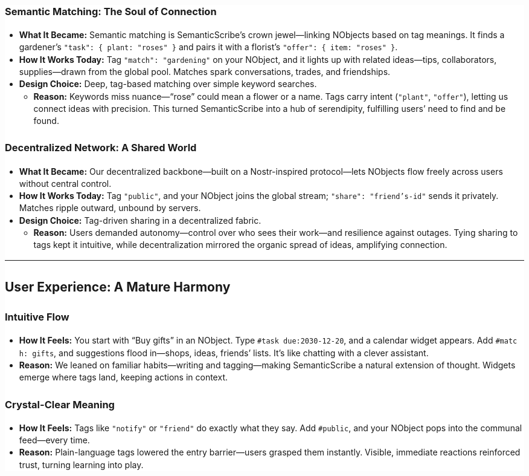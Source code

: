 ### Semantic Matching: The Soul of Connection

- **What It Became:** Semantic matching is SemanticScribe’s crown jewel—linking NObjects based on tag meanings. It finds
  a gardener’s `"task": { plant: "roses" }` and pairs it with a florist’s `"offer": { item: "roses" }`.
- **How It Works Today:** Tag `"match": "gardening"` on your NObject, and it lights up with related ideas—tips,
  collaborators, supplies—drawn from the global pool. Matches spark conversations, trades, and friendships.
- **Design Choice:** Deep, tag-based matching over simple keyword searches.
    - **Reason:** Keywords miss nuance—“rose” could mean a flower or a name. Tags carry intent (`"plant"`, `"offer"`),
      letting us connect ideas with precision. This turned SemanticScribe into a hub of serendipity, fulfilling users’
      need to find and be found.

### Decentralized Network: A Shared World

- **What It Became:** Our decentralized backbone—built on a Nostr-inspired protocol—lets NObjects flow freely across
  users without central control.
- **How It Works Today:** Tag `"public"`, and your NObject joins the global stream; `"share": "friend’s-id"` sends it
  privately. Matches ripple outward, unbound by servers.
- **Design Choice:** Tag-driven sharing in a decentralized fabric.
    - **Reason:** Users demanded autonomy—control over who sees their work—and resilience against outages. Tying sharing
      to tags kept it intuitive, while decentralization mirrored the organic spread of ideas, amplifying connection.

---

## User Experience: A Mature Harmony

### Intuitive Flow

- **How It Feels:** You start with “Buy gifts” in an NObject. Type `#task due:2030-12-20`, and a calendar widget
  appears. Add `#match: gifts`, and suggestions flood in—shops, ideas, friends’ lists. It’s like chatting with a clever
  assistant.
- **Reason:** We leaned on familiar habits—writing and tagging—making SemanticScribe a natural extension of thought.
  Widgets emerge where tags land, keeping actions in context.

### Crystal-Clear Meaning

- **How It Feels:** Tags like `"notify"` or `"friend"` do exactly what they say. Add `#public`, and your NObject pops
  into the communal feed—every time.
- **Reason:** Plain-language tags lowered the entry barrier—users grasped them instantly. Visible, immediate reactions
  reinforced trust, turning learning into play.
